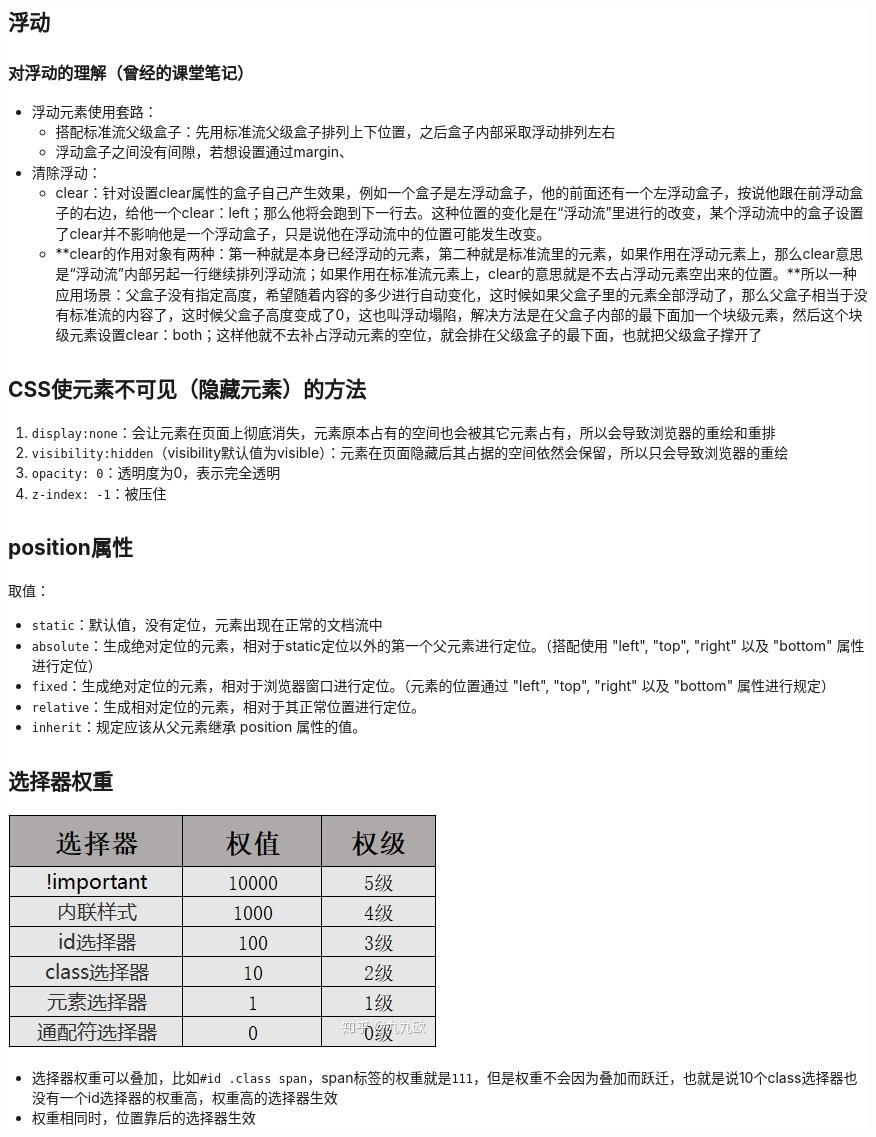 ## 浮动

### 对浮动的理解（曾经的课堂笔记）

* 浮动元素使用套路：
  * 搭配标准流父级盒子：先用标准流父级盒子排列上下位置，之后盒子内部采取浮动排列左右
  * 浮动盒子之间没有间隙，若想设置通过margin、
* 清除浮动：
  * clear：针对设置clear属性的盒子自己产生效果，例如一个盒子是左浮动盒子，他的前面还有一个左浮动盒子，按说他跟在前浮动盒子的右边，给他一个clear：left；那么他将会跑到下一行去。这种位置的变化是在“浮动流”里进行的改变，某个浮动流中的盒子设置了clear并不影响他是一个浮动盒子，只是说他在浮动流中的位置可能发生改变。
  * **clear的作用对象有两种：第一种就是本身已经浮动的元素，第二种就是标准流里的元素，如果作用在浮动元素上，那么clear意思是“浮动流”内部另起一行继续排列浮动流；如果作用在标准流元素上，clear的意思就是不去占浮动元素空出来的位置。**所以一种应用场景：父盒子没有指定高度，希望随着内容的多少进行自动变化，这时候如果父盒子里的元素全部浮动了，那么父盒子相当于没有标准流的内容了，这时候父盒子高度变成了0，这也叫浮动塌陷，解决方法是在父盒子内部的最下面加一个块级元素，然后这个块级元素设置clear：both；这样他就不去补占浮动元素的空位，就会排在父级盒子的最下面，也就把父级盒子撑开了

## CSS使元素不可见（隐藏元素）的方法

1. `display:none`：会让元素在页面上彻底消失，元素原本占有的空间也会被其它元素占有，所以会导致浏览器的重绘和重排
2. `visibility:hidden`（visibility默认值为visible）：元素在页面隐藏后其占据的空间依然会保留，所以只会导致浏览器的重绘
3. `opacity: 0`：透明度为0，表示完全透明
4. `z-index: -1`：被压住

## position属性

取值：

* `static`：默认值，没有定位，元素出现在正常的文档流中
* `absolute`：生成绝对定位的元素，相对于static定位以外的第一个父元素进行定位。（搭配使用 "left", "top", "right" 以及 "bottom" 属性进行定位）
* `fixed`：生成绝对定位的元素，相对于浏览器窗口进行定位。（元素的位置通过 "left", "top", "right" 以及 "bottom" 属性进行规定）
* `relative`：生成相对定位的元素，相对于其正常位置进行定位。
* `inherit`：规定应该从父元素继承 position 属性的值。

## 选择器权重

![img](./image/选择器权重.webp)

* 选择器权重可以叠加，比如`#id .class span`，span标签的权重就是`111`，但是权重不会因为叠加而跃迁，也就是说10个class选择器也没有一个id选择器的权重高，权重高的选择器生效
* 权重相同时，位置靠后的选择器生效
